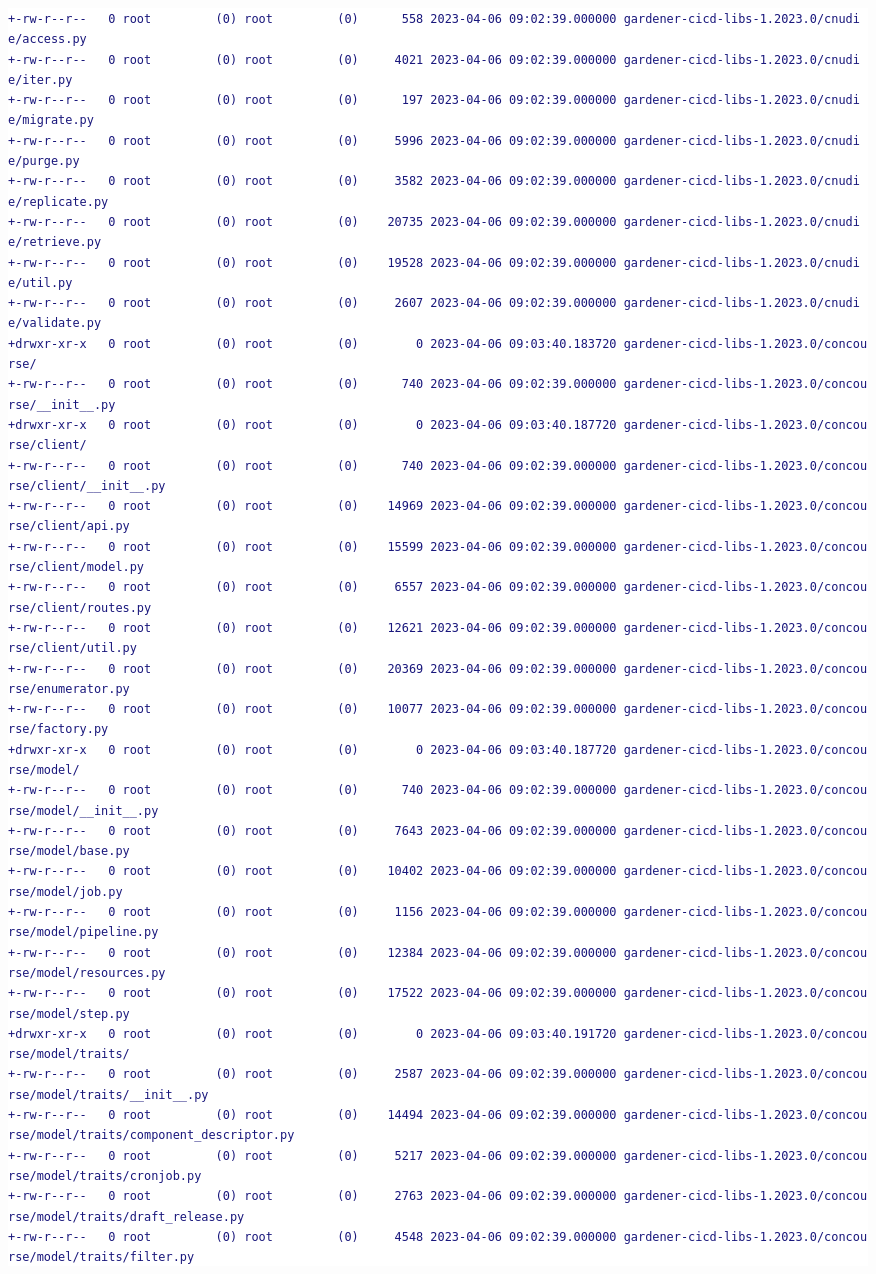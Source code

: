```diff
+-rw-r--r--   0 root         (0) root         (0)      558 2023-04-06 09:02:39.000000 gardener-cicd-libs-1.2023.0/cnudie/access.py
+-rw-r--r--   0 root         (0) root         (0)     4021 2023-04-06 09:02:39.000000 gardener-cicd-libs-1.2023.0/cnudie/iter.py
+-rw-r--r--   0 root         (0) root         (0)      197 2023-04-06 09:02:39.000000 gardener-cicd-libs-1.2023.0/cnudie/migrate.py
+-rw-r--r--   0 root         (0) root         (0)     5996 2023-04-06 09:02:39.000000 gardener-cicd-libs-1.2023.0/cnudie/purge.py
+-rw-r--r--   0 root         (0) root         (0)     3582 2023-04-06 09:02:39.000000 gardener-cicd-libs-1.2023.0/cnudie/replicate.py
+-rw-r--r--   0 root         (0) root         (0)    20735 2023-04-06 09:02:39.000000 gardener-cicd-libs-1.2023.0/cnudie/retrieve.py
+-rw-r--r--   0 root         (0) root         (0)    19528 2023-04-06 09:02:39.000000 gardener-cicd-libs-1.2023.0/cnudie/util.py
+-rw-r--r--   0 root         (0) root         (0)     2607 2023-04-06 09:02:39.000000 gardener-cicd-libs-1.2023.0/cnudie/validate.py
+drwxr-xr-x   0 root         (0) root         (0)        0 2023-04-06 09:03:40.183720 gardener-cicd-libs-1.2023.0/concourse/
+-rw-r--r--   0 root         (0) root         (0)      740 2023-04-06 09:02:39.000000 gardener-cicd-libs-1.2023.0/concourse/__init__.py
+drwxr-xr-x   0 root         (0) root         (0)        0 2023-04-06 09:03:40.187720 gardener-cicd-libs-1.2023.0/concourse/client/
+-rw-r--r--   0 root         (0) root         (0)      740 2023-04-06 09:02:39.000000 gardener-cicd-libs-1.2023.0/concourse/client/__init__.py
+-rw-r--r--   0 root         (0) root         (0)    14969 2023-04-06 09:02:39.000000 gardener-cicd-libs-1.2023.0/concourse/client/api.py
+-rw-r--r--   0 root         (0) root         (0)    15599 2023-04-06 09:02:39.000000 gardener-cicd-libs-1.2023.0/concourse/client/model.py
+-rw-r--r--   0 root         (0) root         (0)     6557 2023-04-06 09:02:39.000000 gardener-cicd-libs-1.2023.0/concourse/client/routes.py
+-rw-r--r--   0 root         (0) root         (0)    12621 2023-04-06 09:02:39.000000 gardener-cicd-libs-1.2023.0/concourse/client/util.py
+-rw-r--r--   0 root         (0) root         (0)    20369 2023-04-06 09:02:39.000000 gardener-cicd-libs-1.2023.0/concourse/enumerator.py
+-rw-r--r--   0 root         (0) root         (0)    10077 2023-04-06 09:02:39.000000 gardener-cicd-libs-1.2023.0/concourse/factory.py
+drwxr-xr-x   0 root         (0) root         (0)        0 2023-04-06 09:03:40.187720 gardener-cicd-libs-1.2023.0/concourse/model/
+-rw-r--r--   0 root         (0) root         (0)      740 2023-04-06 09:02:39.000000 gardener-cicd-libs-1.2023.0/concourse/model/__init__.py
+-rw-r--r--   0 root         (0) root         (0)     7643 2023-04-06 09:02:39.000000 gardener-cicd-libs-1.2023.0/concourse/model/base.py
+-rw-r--r--   0 root         (0) root         (0)    10402 2023-04-06 09:02:39.000000 gardener-cicd-libs-1.2023.0/concourse/model/job.py
+-rw-r--r--   0 root         (0) root         (0)     1156 2023-04-06 09:02:39.000000 gardener-cicd-libs-1.2023.0/concourse/model/pipeline.py
+-rw-r--r--   0 root         (0) root         (0)    12384 2023-04-06 09:02:39.000000 gardener-cicd-libs-1.2023.0/concourse/model/resources.py
+-rw-r--r--   0 root         (0) root         (0)    17522 2023-04-06 09:02:39.000000 gardener-cicd-libs-1.2023.0/concourse/model/step.py
+drwxr-xr-x   0 root         (0) root         (0)        0 2023-04-06 09:03:40.191720 gardener-cicd-libs-1.2023.0/concourse/model/traits/
+-rw-r--r--   0 root         (0) root         (0)     2587 2023-04-06 09:02:39.000000 gardener-cicd-libs-1.2023.0/concourse/model/traits/__init__.py
+-rw-r--r--   0 root         (0) root         (0)    14494 2023-04-06 09:02:39.000000 gardener-cicd-libs-1.2023.0/concourse/model/traits/component_descriptor.py
+-rw-r--r--   0 root         (0) root         (0)     5217 2023-04-06 09:02:39.000000 gardener-cicd-libs-1.2023.0/concourse/model/traits/cronjob.py
+-rw-r--r--   0 root         (0) root         (0)     2763 2023-04-06 09:02:39.000000 gardener-cicd-libs-1.2023.0/concourse/model/traits/draft_release.py
+-rw-r--r--   0 root         (0) root         (0)     4548 2023-04-06 09:02:39.000000 gardener-cicd-libs-1.2023.0/concourse/model/traits/filter.py
```